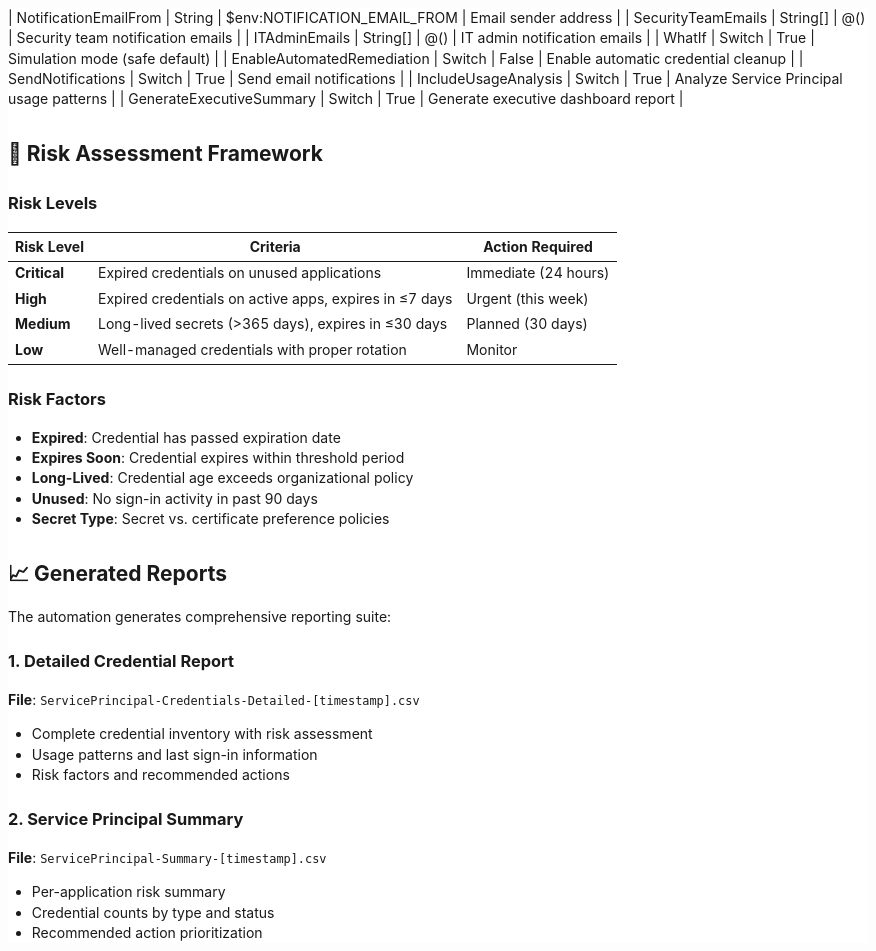 | NotificationEmailFrom | String | $env:NOTIFICATION_EMAIL_FROM | Email sender address |
| SecurityTeamEmails | String[] | @() | Security team notification emails |
| ITAdminEmails | String[] | @() | IT admin notification emails |
| WhatIf | Switch | True | Simulation mode (safe default) |
| EnableAutomatedRemediation | Switch | False | Enable automatic credential cleanup |
| SendNotifications | Switch | True | Send email notifications |
| IncludeUsageAnalysis | Switch | True | Analyze Service Principal usage patterns |
| GenerateExecutiveSummary | Switch | True | Generate executive dashboard report |

## 🎯 Risk Assessment Framework

### Risk Levels

| Risk Level | Criteria | Action Required |
|------------|----------|-----------------|
| **Critical** | Expired credentials on unused applications | Immediate (24 hours) |
| **High** | Expired credentials on active apps, expires in ≤7 days | Urgent (this week) |
| **Medium** | Long-lived secrets (>365 days), expires in ≤30 days | Planned (30 days) |
| **Low** | Well-managed credentials with proper rotation | Monitor |

### Risk Factors

- **Expired**: Credential has passed expiration date
- **Expires Soon**: Credential expires within threshold period
- **Long-Lived**: Credential age exceeds organizational policy
- **Unused**: No sign-in activity in past 90 days
- **Secret Type**: Secret vs. certificate preference policies

## 📈 Generated Reports

The automation generates comprehensive reporting suite:

### 1. Detailed Credential Report
**File**: `ServicePrincipal-Credentials-Detailed-[timestamp].csv`
- Complete credential inventory with risk assessment
- Usage patterns and last sign-in information
- Risk factors and recommended actions

### 2. Service Principal Summary
**File**: `ServicePrincipal-Summary-[timestamp].csv`
- Per-application risk summary
- Credential counts by type and status
- Recommended action prioritization

